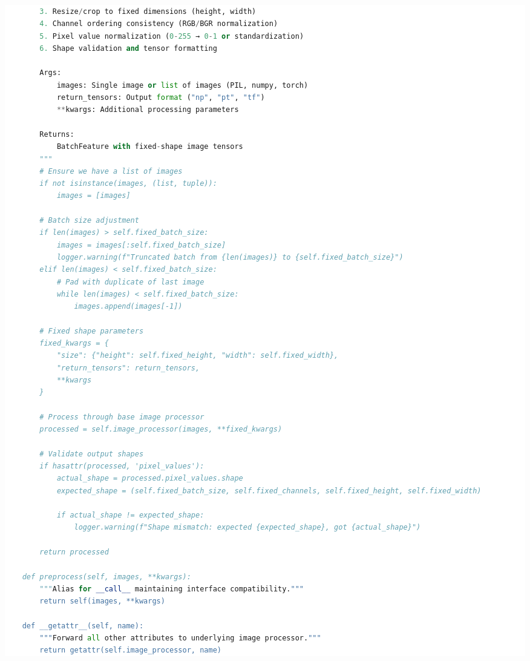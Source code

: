 ```python
        3. Resize/crop to fixed dimensions (height, width)
        4. Channel ordering consistency (RGB/BGR normalization)
        5. Pixel value normalization (0-255 → 0-1 or standardization)
        6. Shape validation and tensor formatting
        
        Args:
            images: Single image or list of images (PIL, numpy, torch)
            return_tensors: Output format ("np", "pt", "tf")
            **kwargs: Additional processing parameters
            
        Returns:
            BatchFeature with fixed-shape image tensors
        """
        # Ensure we have a list of images
        if not isinstance(images, (list, tuple)):
            images = [images]
            
        # Batch size adjustment
        if len(images) > self.fixed_batch_size:
            images = images[:self.fixed_batch_size]
            logger.warning(f"Truncated batch from {len(images)} to {self.fixed_batch_size}")
        elif len(images) < self.fixed_batch_size:
            # Pad with duplicate of last image
            while len(images) < self.fixed_batch_size:
                images.append(images[-1])
                
        # Fixed shape parameters
        fixed_kwargs = {
            "size": {"height": self.fixed_height, "width": self.fixed_width},
            "return_tensors": return_tensors,
            **kwargs
        }
        
        # Process through base image processor
        processed = self.image_processor(images, **fixed_kwargs)
        
        # Validate output shapes
        if hasattr(processed, 'pixel_values'):
            actual_shape = processed.pixel_values.shape
            expected_shape = (self.fixed_batch_size, self.fixed_channels, self.fixed_height, self.fixed_width)
            
            if actual_shape != expected_shape:
                logger.warning(f"Shape mismatch: expected {expected_shape}, got {actual_shape}")
                
        return processed
    
    def preprocess(self, images, **kwargs):
        """Alias for __call__ maintaining interface compatibility."""
        return self(images, **kwargs)
        
    def __getattr__(self, name):
        """Forward all other attributes to underlying image processor."""
        return getattr(self.image_processor, name)
```
